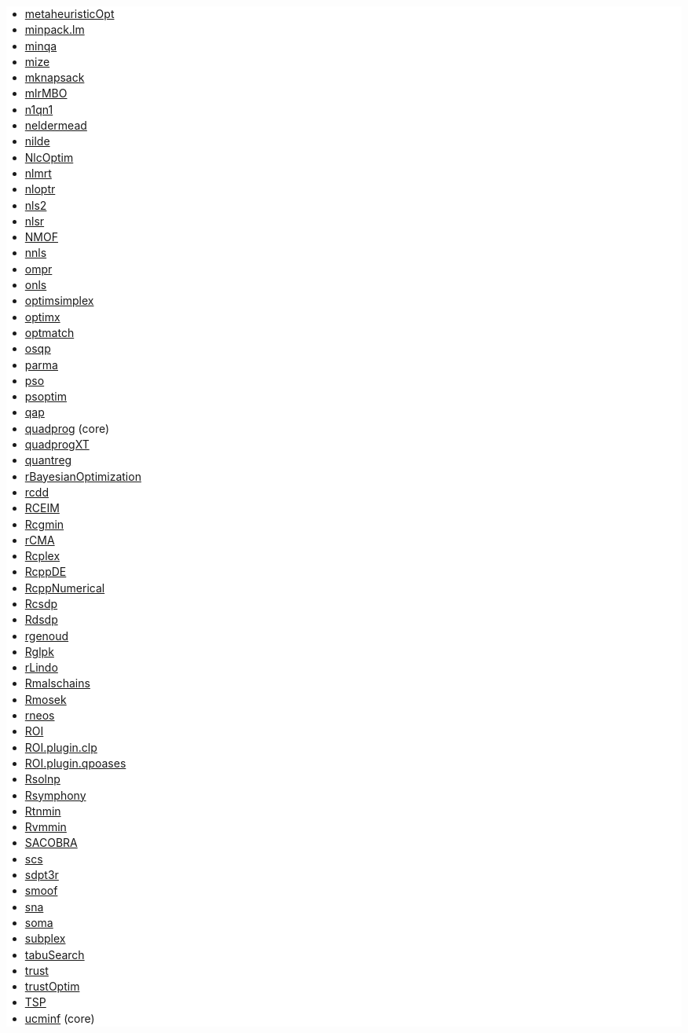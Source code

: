 -   [metaheuristicOpt](https://cran.r-project.org/package=metaheuristicOpt)
-   [minpack.lm](https://cran.r-project.org/package=minpack.lm)
-   [minqa](https://cran.r-project.org/package=minqa)
-   [mize](https://cran.r-project.org/package=mize)
-   [mknapsack](https://cran.r-project.org/package=mknapsack)
-   [mlrMBO](https://cran.r-project.org/package=mlrMBO)
-   [n1qn1](https://cran.r-project.org/package=n1qn1)
-   [neldermead](https://cran.r-project.org/package=neldermead)
-   [nilde](https://cran.r-project.org/package=nilde)
-   [NlcOptim](https://cran.r-project.org/package=NlcOptim)
-   [nlmrt](https://cran.r-project.org/package=nlmrt)
-   [nloptr](https://cran.r-project.org/package=nloptr)
-   [nls2](https://cran.r-project.org/package=nls2)
-   [nlsr](https://cran.r-project.org/package=nlsr)
-   [NMOF](https://cran.r-project.org/package=NMOF)
-   [nnls](https://cran.r-project.org/package=nnls)
-   [ompr](https://cran.r-project.org/package=ompr)
-   [onls](https://cran.r-project.org/package=onls)
-   [optimsimplex](https://cran.r-project.org/package=optimsimplex)
-   [optimx](https://cran.r-project.org/package=optimx)
-   [optmatch](https://cran.r-project.org/package=optmatch)
-   [osqp](https://cran.r-project.org/package=osqp)
-   [parma](https://cran.r-project.org/package=parma)
-   [pso](https://cran.r-project.org/package=pso)
-   [psoptim](https://cran.r-project.org/package=psoptim)
-   [qap](https://cran.r-project.org/package=qap)
-   [quadprog](https://cran.r-project.org/package=quadprog) (core)
-   [quadprogXT](https://cran.r-project.org/package=quadprogXT)
-   [quantreg](https://cran.r-project.org/package=quantreg)
-   [rBayesianOptimization](https://cran.r-project.org/package=rBayesianOptimization)
-   [rcdd](https://cran.r-project.org/package=rcdd)
-   [RCEIM](https://cran.r-project.org/package=RCEIM)
-   [Rcgmin](https://cran.r-project.org/package=Rcgmin)
-   [rCMA](https://cran.r-project.org/package=rCMA)
-   [Rcplex](https://cran.r-project.org/package=Rcplex)
-   [RcppDE](https://cran.r-project.org/package=RcppDE)
-   [RcppNumerical](https://cran.r-project.org/package=RcppNumerical)
-   [Rcsdp](https://cran.r-project.org/package=Rcsdp)
-   [Rdsdp](https://cran.r-project.org/package=Rdsdp)
-   [rgenoud](https://cran.r-project.org/package=rgenoud)
-   [Rglpk](https://cran.r-project.org/package=Rglpk)
-   [rLindo](https://cran.r-project.org/package=rLindo)
-   [Rmalschains](https://cran.r-project.org/package=Rmalschains)
-   [Rmosek](https://cran.r-project.org/package=Rmosek)
-   [rneos](https://cran.r-project.org/package=rneos)
-   [ROI](https://cran.r-project.org/package=ROI)
-   [ROI.plugin.clp](https://cran.r-project.org/package=ROI.plugin.clp)
-   [ROI.plugin.qpoases](https://cran.r-project.org/package=ROI.plugin.qpoases)
-   [Rsolnp](https://cran.r-project.org/package=Rsolnp)
-   [Rsymphony](https://cran.r-project.org/package=Rsymphony)
-   [Rtnmin](https://cran.r-project.org/package=Rtnmin)
-   [Rvmmin](https://cran.r-project.org/package=Rvmmin)
-   [SACOBRA](https://cran.r-project.org/package=SACOBRA)
-   [scs](https://cran.r-project.org/package=scs)
-   [sdpt3r](https://cran.r-project.org/package=sdpt3r)
-   [smoof](https://cran.r-project.org/package=smoof)
-   [sna](https://cran.r-project.org/package=sna)
-   [soma](https://cran.r-project.org/package=soma)
-   [subplex](https://cran.r-project.org/package=subplex)
-   [tabuSearch](https://cran.r-project.org/package=tabuSearch)
-   [trust](https://cran.r-project.org/package=trust)
-   [trustOptim](https://cran.r-project.org/package=trustOptim)
-   [TSP](https://cran.r-project.org/package=TSP)
-   [ucminf](https://cran.r-project.org/package=ucminf) (core)